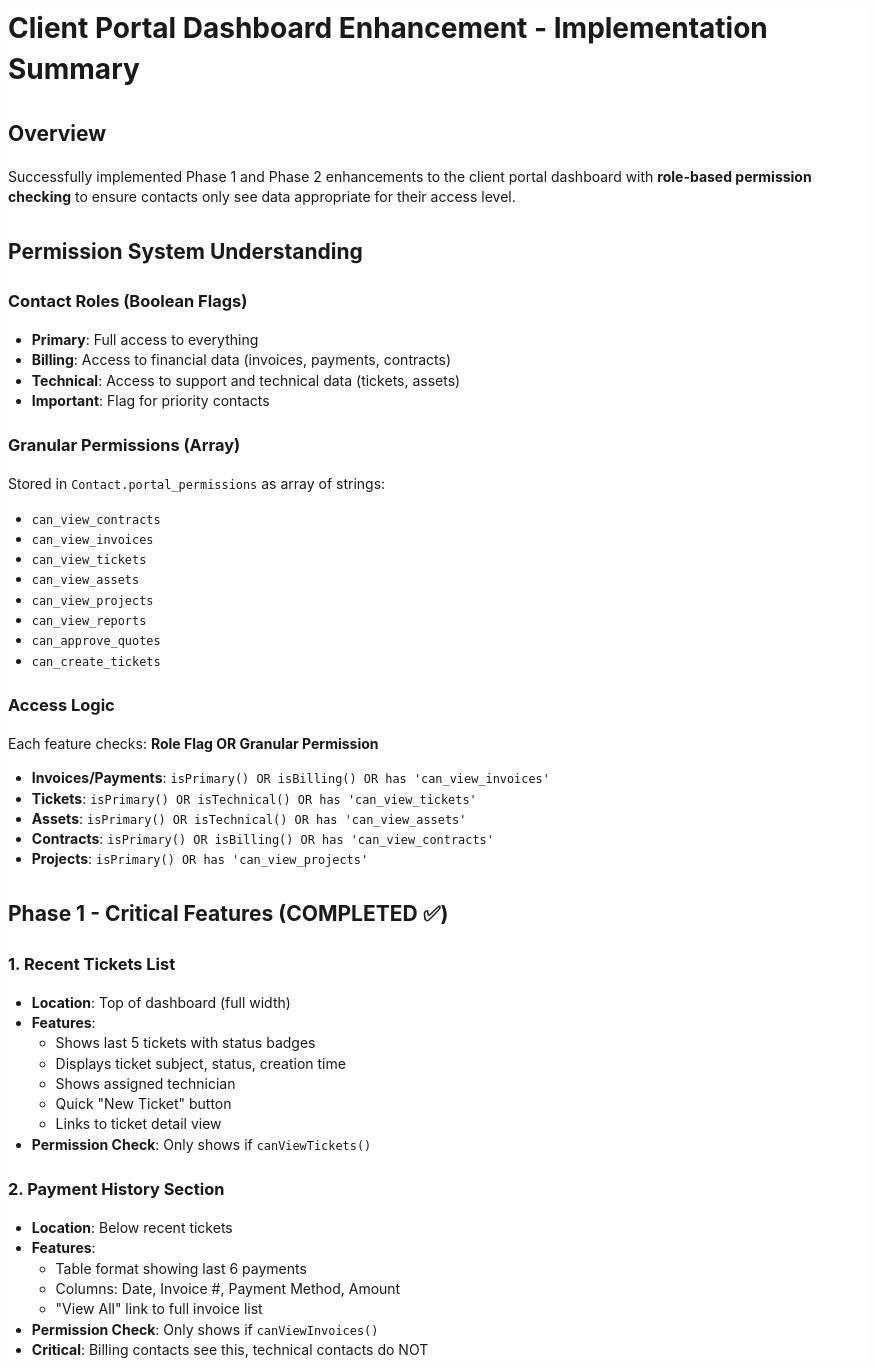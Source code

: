 # Client Portal Dashboard Enhancement - Implementation Summary

## Overview
Successfully implemented Phase 1 and Phase 2 enhancements to the client portal dashboard with **role-based permission checking** to ensure contacts only see data appropriate for their access level.

## Permission System Understanding

### Contact Roles (Boolean Flags)
- **Primary**: Full access to everything
- **Billing**: Access to financial data (invoices, payments, contracts)
- **Technical**: Access to support and technical data (tickets, assets)
- **Important**: Flag for priority contacts

### Granular Permissions (Array)
Stored in `Contact.portal_permissions` as array of strings:
- `can_view_contracts`
- `can_view_invoices`
- `can_view_tickets`
- `can_view_assets`
- `can_view_projects`
- `can_view_reports`
- `can_approve_quotes`
- `can_create_tickets`

### Access Logic
Each feature checks: **Role Flag OR Granular Permission**
- **Invoices/Payments**: `isPrimary() OR isBilling() OR has 'can_view_invoices'`
- **Tickets**: `isPrimary() OR isTechnical() OR has 'can_view_tickets'`
- **Assets**: `isPrimary() OR isTechnical() OR has 'can_view_assets'`
- **Contracts**: `isPrimary() OR isBilling() OR has 'can_view_contracts'`
- **Projects**: `isPrimary() OR has 'can_view_projects'`

## Phase 1 - Critical Features (COMPLETED ✅)

### 1. Recent Tickets List
- **Location**: Top of dashboard (full width)
- **Features**:
  - Shows last 5 tickets with status badges
  - Displays ticket subject, status, creation time
  - Shows assigned technician
  - Quick "New Ticket" button
  - Links to ticket detail view
- **Permission Check**: Only shows if `canViewTickets()`

### 2. Payment History Section
- **Location**: Below recent tickets
- **Features**:
  - Table format showing last 6 payments
  - Columns: Date, Invoice #, Payment Method, Amount
  - "View All" link to full invoice list
- **Permission Check**: Only shows if `canViewInvoices()`
- **Critical**: Billing contacts see this, technical contacts do NOT
